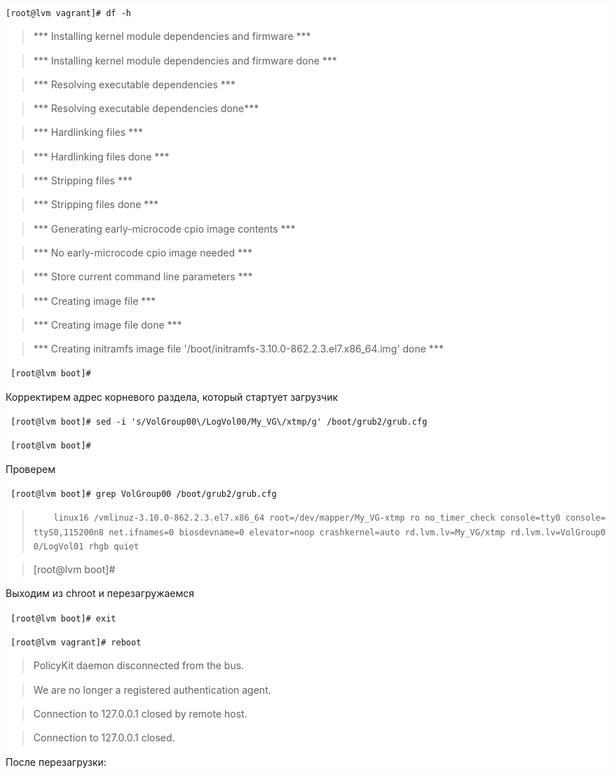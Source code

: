 ```[root@lvm vagrant]# df -h```
> *** Installing kernel module dependencies and firmware ***

> *** Installing kernel module dependencies and firmware done ***

> *** Resolving executable dependencies ***

> *** Resolving executable dependencies done***

> *** Hardlinking files ***

> *** Hardlinking files done ***

> *** Stripping files ***

> *** Stripping files done ***

> *** Generating early-microcode cpio image contents ***

> *** No early-microcode cpio image needed ***

> *** Store current command line parameters ***

> *** Creating image file ***

> *** Creating image file done ***

> *** Creating initramfs image file '/boot/initramfs-3.10.0-862.2.3.el7.x86_64.img' done ***

``` [root@lvm boot]#```


 Корректирем адрес корневого раздела, который стартует загрузчик
 
``` [root@lvm boot]# sed -i 's/VolGroup00\/LogVol00/My_VG\/xtmp/g' /boot/grub2/grub.cfg```

``` [root@lvm boot]#```

 Проверем
 
``` [root@lvm boot]# grep VolGroup00 /boot/grub2/grub.cfg```

>         linux16 /vmlinuz-3.10.0-862.2.3.el7.x86_64 root=/dev/mapper/My_VG-xtmp ro no_timer_check console=tty0 console=ttyS0,115200n8 net.ifnames=0 biosdevname=0 elevator=noop crashkernel=auto rd.lvm.lv=My_VG/xtmp rd.lvm.lv=VolGroup00/LogVol01 rhgb quiet

> [root@lvm boot]#

 Выходим из chroot и перезагружаемся
 
``` [root@lvm boot]# exit```

``` [root@lvm vagrant]# reboot```

> PolicyKit daemon disconnected from the bus.

> We are no longer a registered authentication agent.

> Connection to 127.0.0.1 closed by remote host.

> Connection to 127.0.0.1 closed.


 После перезагрузки:
 
```